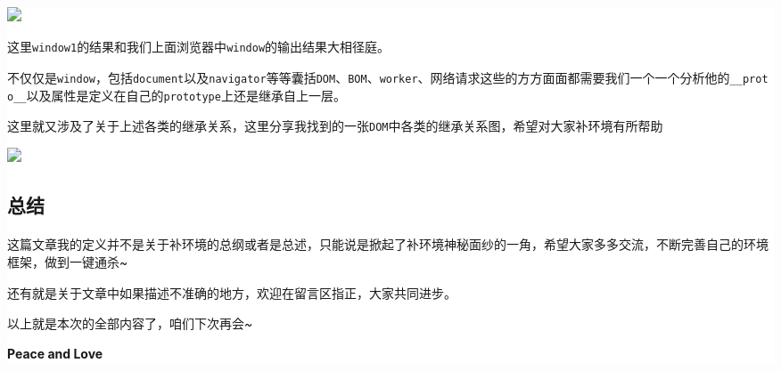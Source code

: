 ![](https://mmbiz.qpic.cn/mmbiz_png/jqCHqBaKLl3otEQDnoxAQADQN6DsyiaGdsIgTVQWzh8YwNnXiajaZuVbAOUDRRvjeoLH0DzDWgGW9mzfKPiblO5EA/640?wx_fmt=png)

这里`window1`的结果和我们上面浏览器中`window`的输出结果大相径庭。

不仅仅是`window`，包括`document`以及`navigator`等等囊括`DOM`、`BOM`、`worker`、网络请求这些的方方面面都需要我们一个一个分析他的`__proto__`以及属性是定义在自己的`prototype`上还是继承自上一层。

这里就又涉及了关于上述各类的继承关系，这里分享我找到的一张`DOM`中各类的继承关系图，希望对大家补环境有所帮助

![](https://mmbiz.qpic.cn/mmbiz_png/jqCHqBaKLl3otEQDnoxAQADQN6DsyiaGdVMg7HOu8oia2AwGHGt8SmiayPmz2SOibxIuoK1eV32ysdhQbcBdOFkt7g/640?wx_fmt=png)

## 总结

这篇文章我的定义并不是关于补环境的总纲或者是总述，只能说是掀起了补环境神秘面纱的一角，希望大家多多交流，不断完善自己的环境框架，做到一键通杀~

还有就是关于文章中如果描述不准确的地方，欢迎在留言区指正，大家共同进步。

以上就是本次的全部内容了，咱们下次再会~

**Peace and Love**
